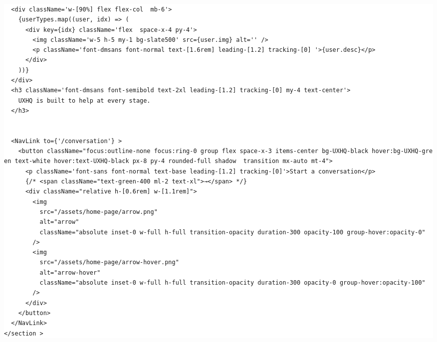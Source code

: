 
      <div className='w-[90%] flex flex-col  mb-6'>
        {userTypes.map((user, idx) => (
          <div key={idx} className='flex  space-x-4 py-4'>
            <img className='w-5 h-5 my-1 bg-slate500' src={user.img} alt='' />
            <p className='font-dmsans font-normal text-[1.6rem] leading-[1.2] tracking-[0] '>{user.desc}</p>
          </div>
        ))}
      </div>
      <h3 className='font-dmsans font-semibold text-2xl leading-[1.2] tracking-[0] my-4 text-center'>
        UXHQ is built to help at every stage.
      </h3>


      <NavLink to={'/conversation'} >
        <button className="focus:outline-none focus:ring-0 group flex space-x-3 items-center bg-UXHQ-black hover:bg-UXHQ-green text-white hover:text-UXHQ-black px-8 py-4 rounded-full shadow  transition mx-auto mt-4">
          <p className='font-sans font-normal text-base leading-[1.2] tracking-[0]'>Start a conversation</p>
          {/* <span className="text-green-400 ml-2 text-xl">→</span> */}
          <div className="relative h-[0.6rem] w-[1.1rem]">
            <img
              src="/assets/home-page/arrow.png"
              alt="arrow"
              className="absolute inset-0 w-full h-full transition-opacity duration-300 opacity-100 group-hover:opacity-0"
            />
            <img
              src="/assets/home-page/arrow-hover.png"
              alt="arrow-hover"
              className="absolute inset-0 w-full h-full transition-opacity duration-300 opacity-0 group-hover:opacity-100"
            />
          </div>
        </button>
      </NavLink>
    </section >























